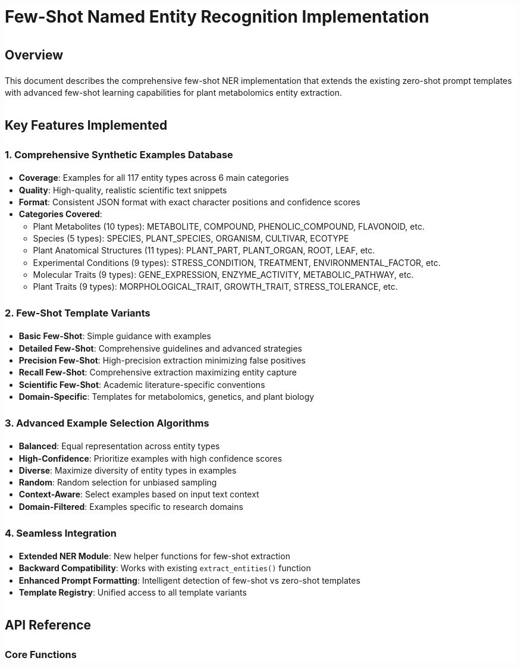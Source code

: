 # Few-Shot Named Entity Recognition Implementation

## Overview

This document describes the comprehensive few-shot NER implementation that extends the existing zero-shot prompt templates with advanced few-shot learning capabilities for plant metabolomics entity extraction.

## Key Features Implemented

### 1. Comprehensive Synthetic Examples Database
- **Coverage**: Examples for all 117 entity types across 6 main categories
- **Quality**: High-quality, realistic scientific text snippets
- **Format**: Consistent JSON format with exact character positions and confidence scores
- **Categories Covered**:
  - Plant Metabolites (10 types): METABOLITE, COMPOUND, PHENOLIC_COMPOUND, FLAVONOID, etc.
  - Species (5 types): SPECIES, PLANT_SPECIES, ORGANISM, CULTIVAR, ECOTYPE
  - Plant Anatomical Structures (11 types): PLANT_PART, PLANT_ORGAN, ROOT, LEAF, etc.
  - Experimental Conditions (9 types): STRESS_CONDITION, TREATMENT, ENVIRONMENTAL_FACTOR, etc.
  - Molecular Traits (9 types): GENE_EXPRESSION, ENZYME_ACTIVITY, METABOLIC_PATHWAY, etc.
  - Plant Traits (9 types): MORPHOLOGICAL_TRAIT, GROWTH_TRAIT, STRESS_TOLERANCE, etc.

### 2. Few-Shot Template Variants
- **Basic Few-Shot**: Simple guidance with examples
- **Detailed Few-Shot**: Comprehensive guidelines and advanced strategies
- **Precision Few-Shot**: High-precision extraction minimizing false positives
- **Recall Few-Shot**: Comprehensive extraction maximizing entity capture
- **Scientific Few-Shot**: Academic literature-specific conventions
- **Domain-Specific**: Templates for metabolomics, genetics, and plant biology

### 3. Advanced Example Selection Algorithms
- **Balanced**: Equal representation across entity types
- **High-Confidence**: Prioritize examples with high confidence scores
- **Diverse**: Maximize diversity of entity types in examples
- **Random**: Random selection for unbiased sampling
- **Context-Aware**: Select examples based on input text context
- **Domain-Filtered**: Examples specific to research domains

### 4. Seamless Integration
- **Extended NER Module**: New helper functions for few-shot extraction
- **Backward Compatibility**: Works with existing `extract_entities()` function
- **Enhanced Prompt Formatting**: Intelligent detection of few-shot vs zero-shot templates
- **Template Registry**: Unified access to all template variants

## API Reference

### Core Functions
